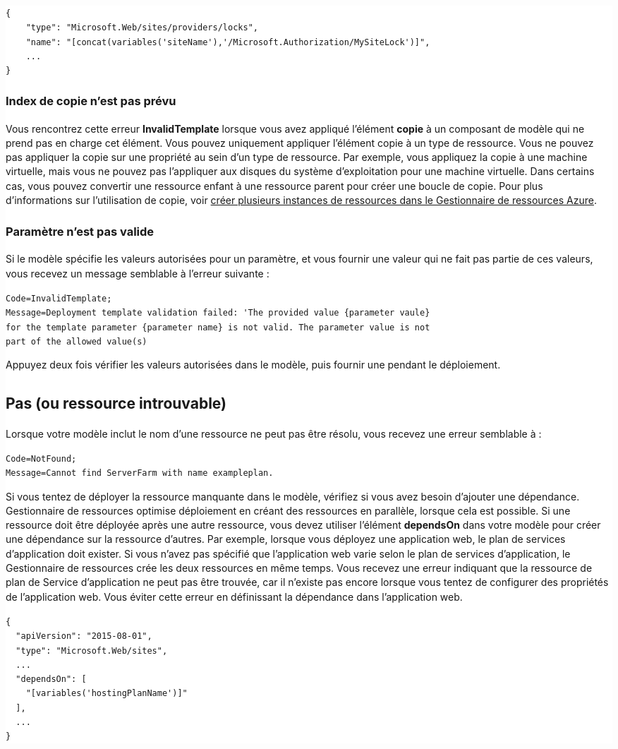     {
        "type": "Microsoft.Web/sites/providers/locks",
        "name": "[concat(variables('siteName'),'/Microsoft.Authorization/MySiteLock')]",
        ...
    }

### <a name="copy-index-is-not-expected"></a>Index de copie n’est pas prévu

Vous rencontrez cette erreur **InvalidTemplate** lorsque vous avez appliqué l’élément **copie** à un composant de modèle qui ne prend pas en charge cet élément. Vous pouvez uniquement appliquer l’élément copie à un type de ressource. Vous ne pouvez pas appliquer la copie sur une propriété au sein d’un type de ressource. Par exemple, vous appliquez la copie à une machine virtuelle, mais vous ne pouvez pas l’appliquer aux disques du système d’exploitation pour une machine virtuelle. Dans certains cas, vous pouvez convertir une ressource enfant à une ressource parent pour créer une boucle de copie. Pour plus d’informations sur l’utilisation de copie, voir [créer plusieurs instances de ressources dans le Gestionnaire de ressources Azure](resource-group-create-multiple.md).

### <a name="parameter-is-not-valid"></a>Paramètre n’est pas valide

Si le modèle spécifie les valeurs autorisées pour un paramètre, et vous fournir une valeur qui ne fait pas partie de ces valeurs, vous recevez un message semblable à l’erreur suivante :

    Code=InvalidTemplate; 
    Message=Deployment template validation failed: 'The provided value {parameter vaule} 
    for the template parameter {parameter name} is not valid. The parameter value is not 
    part of the allowed value(s)

Appuyez deux fois vérifier les valeurs autorisées dans le modèle, puis fournir une pendant le déploiement.

## <a name="not-found-or-resource-not-found"></a>Pas (ou ressource introuvable)

Lorsque votre modèle inclut le nom d’une ressource ne peut pas être résolu, vous recevez une erreur semblable à :

    Code=NotFound;
    Message=Cannot find ServerFarm with name exampleplan.

Si vous tentez de déployer la ressource manquante dans le modèle, vérifiez si vous avez besoin d’ajouter une dépendance. Gestionnaire de ressources optimise déploiement en créant des ressources en parallèle, lorsque cela est possible. Si une ressource doit être déployée après une autre ressource, vous devez utiliser l’élément **dependsOn** dans votre modèle pour créer une dépendance sur la ressource d’autres. Par exemple, lorsque vous déployez une application web, le plan de services d’application doit exister. Si vous n’avez pas spécifié que l’application web varie selon le plan de services d’application, le Gestionnaire de ressources crée les deux ressources en même temps. Vous recevez une erreur indiquant que la ressource de plan de Service d’application ne peut pas être trouvée, car il n’existe pas encore lorsque vous tentez de configurer des propriétés de l’application web. Vous éviter cette erreur en définissant la dépendance dans l’application web.

    {
      "apiVersion": "2015-08-01",
      "type": "Microsoft.Web/sites",
      ...
      "dependsOn": [
        "[variables('hostingPlanName')]"
      ],
      ...
    }
 